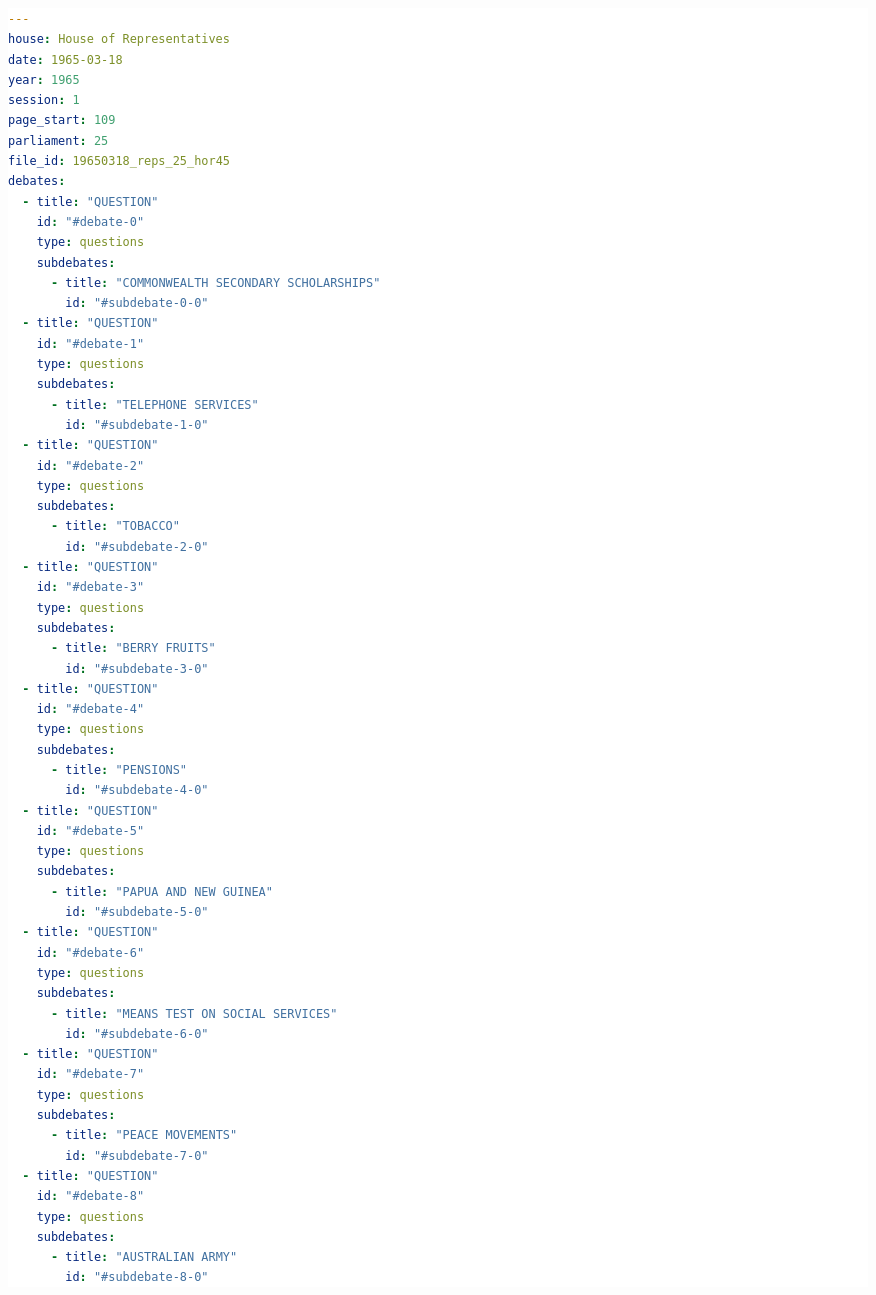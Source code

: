 ```yaml
---
house: House of Representatives
date: 1965-03-18
year: 1965
session: 1
page_start: 109
parliament: 25
file_id: 19650318_reps_25_hor45
debates:
  - title: "QUESTION"
    id: "#debate-0"
    type: questions
    subdebates:
      - title: "COMMONWEALTH SECONDARY SCHOLARSHIPS"
        id: "#subdebate-0-0"
  - title: "QUESTION"
    id: "#debate-1"
    type: questions
    subdebates:
      - title: "TELEPHONE SERVICES"
        id: "#subdebate-1-0"
  - title: "QUESTION"
    id: "#debate-2"
    type: questions
    subdebates:
      - title: "TOBACCO"
        id: "#subdebate-2-0"
  - title: "QUESTION"
    id: "#debate-3"
    type: questions
    subdebates:
      - title: "BERRY FRUITS"
        id: "#subdebate-3-0"
  - title: "QUESTION"
    id: "#debate-4"
    type: questions
    subdebates:
      - title: "PENSIONS"
        id: "#subdebate-4-0"
  - title: "QUESTION"
    id: "#debate-5"
    type: questions
    subdebates:
      - title: "PAPUA AND NEW GUINEA"
        id: "#subdebate-5-0"
  - title: "QUESTION"
    id: "#debate-6"
    type: questions
    subdebates:
      - title: "MEANS TEST ON SOCIAL SERVICES"
        id: "#subdebate-6-0"
  - title: "QUESTION"
    id: "#debate-7"
    type: questions
    subdebates:
      - title: "PEACE MOVEMENTS"
        id: "#subdebate-7-0"
  - title: "QUESTION"
    id: "#debate-8"
    type: questions
    subdebates:
      - title: "AUSTRALIAN ARMY"
        id: "#subdebate-8-0"
```
